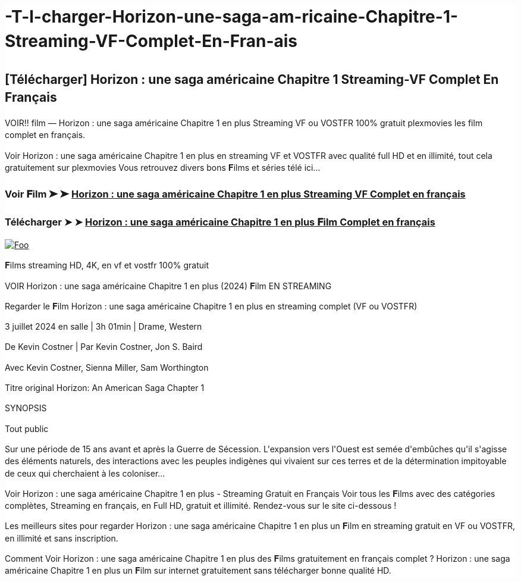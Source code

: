 # -T-l-charger-Horizon-une-saga-am-ricaine-Chapitre-1-Streaming-VF-Complet-En-Fran-ais

## [Télécharger] Horizon : une saga américaine Chapitre 1 Streaming-VF Complet En Français

VOIR!! film — Horizon : une saga américaine Chapitre 1 en plus Streaming VF ou VOSTFR 100% gratuit plexmovies les film complet en français.

Voir Horizon : une saga américaine Chapitre 1 en plus en streaming VF et VOSTFR avec qualité full HD et en illimité, tout cela gratuitement sur plexmovies Vous retrouvez divers bons 𝐅ilms et séries télé ici...

### Voir 𝐅ilm ➤ ➤ [Horizon : une saga américaine Chapitre 1 en plus Streaming VF Complet en français](https://plexmovies.org/fr/movie/932086/)

### Télécharger ➤ ➤ [Horizon : une saga américaine Chapitre 1 en plus 𝐅ilm Complet en français](https://plexmovies.org/fr/movie/932086/)

<p dir="auto"><a href="https://plexmovies.org/fr/movie/932086/" rel="nofollow"><img src="https://iforum-sg.c.hihonor.com/tr/tr_data/images/2022/5/8/74a5b61a-3895-4753-be32-e53dae535a59.gif" alt="Foo" style="max-width: 100%;"></a></p>

𝐅ilms streaming HD, 4K, en vf et vostfr 100% gratuit

VOIR Horizon : une saga américaine Chapitre 1 en plus (2024) 𝐅ilm EN STREAMING

Regarder le 𝐅ilm Horizon : une saga américaine Chapitre 1 en plus en streaming complet (VF ou VOSTFR)

3 juillet 2024 en salle | 3h 01min | Drame, Western

De Kevin Costner | Par Kevin Costner, Jon S. Baird

Avec Kevin Costner, Sienna Miller, Sam Worthington

Titre original Horizon: An American Saga Chapter 1

SYNOPSIS

Tout public

Sur une période de 15 ans avant et après la Guerre de Sécession. L'expansion vers l'Ouest est semée d'embûches qu'il s'agisse des éléments naturels, des interactions avec les peuples indigènes qui vivaient sur ces terres et de la détermination impitoyable de ceux qui cherchaient à les coloniser...

Voir Horizon : une saga américaine Chapitre 1 en plus - Streaming Gratuit en Français Voir tous les 𝐅ilms avec des catégories complètes, Streaming en français, en Full HD, gratuit et illimité. Rendez-vous sur le site ci-dessous !

Les meilleurs sites pour regarder Horizon : une saga américaine Chapitre 1 en plus un 𝐅ilm en streaming gratuit en VF ou VOSTFR, en illimité et sans inscription.

Comment Voir Horizon : une saga américaine Chapitre 1 en plus des 𝐅ilms gratuitement en français complet ? Horizon : une saga américaine Chapitre 1 en plus un 𝐅ilm sur internet gratuitement sans télécharger bonne qualité HD.
